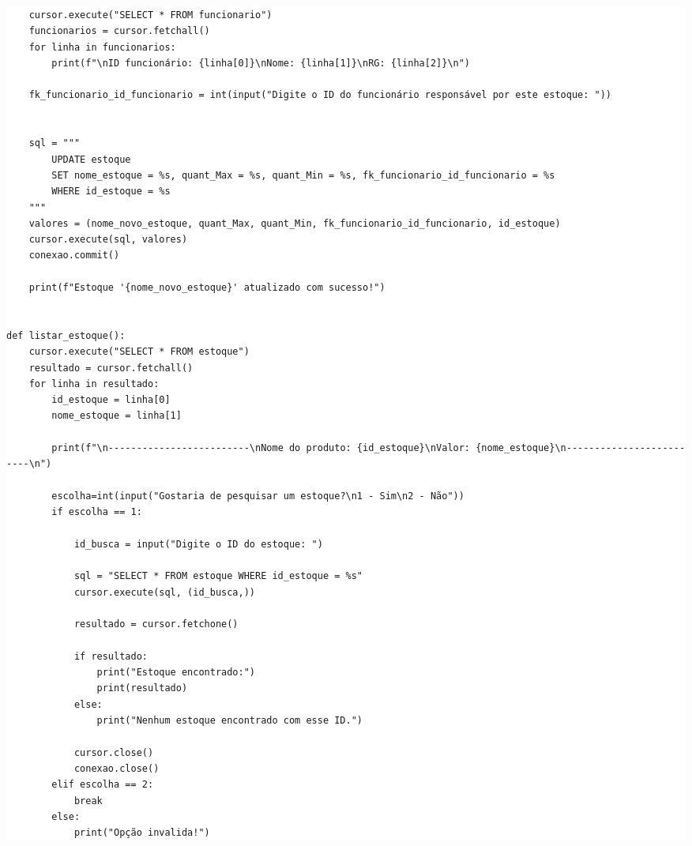     
        cursor.execute("SELECT * FROM funcionario")
        funcionarios = cursor.fetchall()
        for linha in funcionarios:
            print(f"\nID funcionário: {linha[0]}\nNome: {linha[1]}\nRG: {linha[2]}\n")
    
        fk_funcionario_id_funcionario = int(input("Digite o ID do funcionário responsável por este estoque: "))
    
      
        sql = """
            UPDATE estoque
            SET nome_estoque = %s, quant_Max = %s, quant_Min = %s, fk_funcionario_id_funcionario = %s
            WHERE id_estoque = %s
        """
        valores = (nome_novo_estoque, quant_Max, quant_Min, fk_funcionario_id_funcionario, id_estoque)
        cursor.execute(sql, valores)
        conexao.commit()
    
        print(f"Estoque '{nome_novo_estoque}' atualizado com sucesso!")
    
    
    def listar_estoque():
        cursor.execute("SELECT * FROM estoque")
        resultado = cursor.fetchall()
        for linha in resultado:
            id_estoque = linha[0]
            nome_estoque = linha[1]
           
            print(f"\n-------------------------\nNome do produto: {id_estoque}\nValor: {nome_estoque}\n-------------------------\n")
    
            escolha=int(input("Gostaria de pesquisar um estoque?\n1 - Sim\n2 - Não"))
            if escolha == 1:
          
                id_busca = input("Digite o ID do estoque: ")
    
                sql = "SELECT * FROM estoque WHERE id_estoque = %s"
                cursor.execute(sql, (id_busca,))
    
                resultado = cursor.fetchone()
    
                if resultado:
                    print("Estoque encontrado:")
                    print(resultado)
                else:
                    print("Nenhum estoque encontrado com esse ID.")
    
                cursor.close()
                conexao.close()
            elif escolha == 2:
                break
            else:
                print("Opção invalida!")
                
    
    
    
    
    